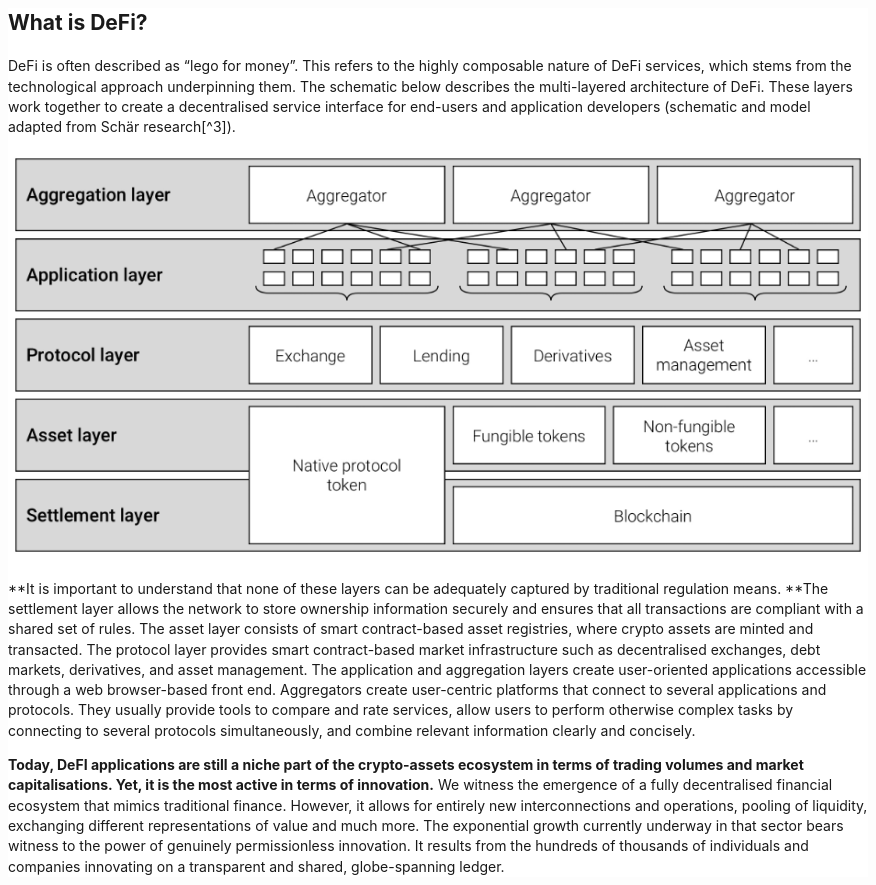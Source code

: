


## What is DeFi?

DeFi is often described as “lego for money”. This refers to the highly composable nature of DeFi services, which stems from the technological approach underpinning them. The schematic below describes the multi-layered architecture of DeFi. These layers work together to create a decentralised service interface for end-users and application developers (schematic and model adapted from Schär research[^3]). 

![alt_text](image2.png "image_tooltip")


**It is important to understand that none of these layers can be adequately captured by traditional regulation means. **The settlement layer allows the network to store ownership information securely and ensures that all transactions are compliant with a shared set of rules. The asset layer consists of smart contract-based asset registries, where crypto assets are minted and transacted. The protocol layer provides smart contract-based market infrastructure such as decentralised exchanges, debt markets, derivatives, and asset management. The application and aggregation layers create user-oriented applications accessible through a web browser-based front end. Aggregators create user-centric platforms that connect to several applications and protocols. They usually provide tools to compare and rate services, allow users to perform otherwise complex tasks by connecting to several protocols simultaneously, and combine relevant information clearly and concisely.

**Today, DeFI applications are still a niche part of the crypto-assets ecosystem in terms of trading volumes and market capitalisations. Yet, it is the most active in terms of innovation.** We witness the emergence of a fully decentralised financial ecosystem that mimics traditional finance. However, it allows for entirely new interconnections and operations, pooling of liquidity, exchanging different representations of value and much more. The exponential growth currently underway in that sector bears witness to the power of genuinely permissionless innovation. It results from the hundreds of thousands of individuals and companies innovating on a transparent and shared, globe-spanning ledger.

